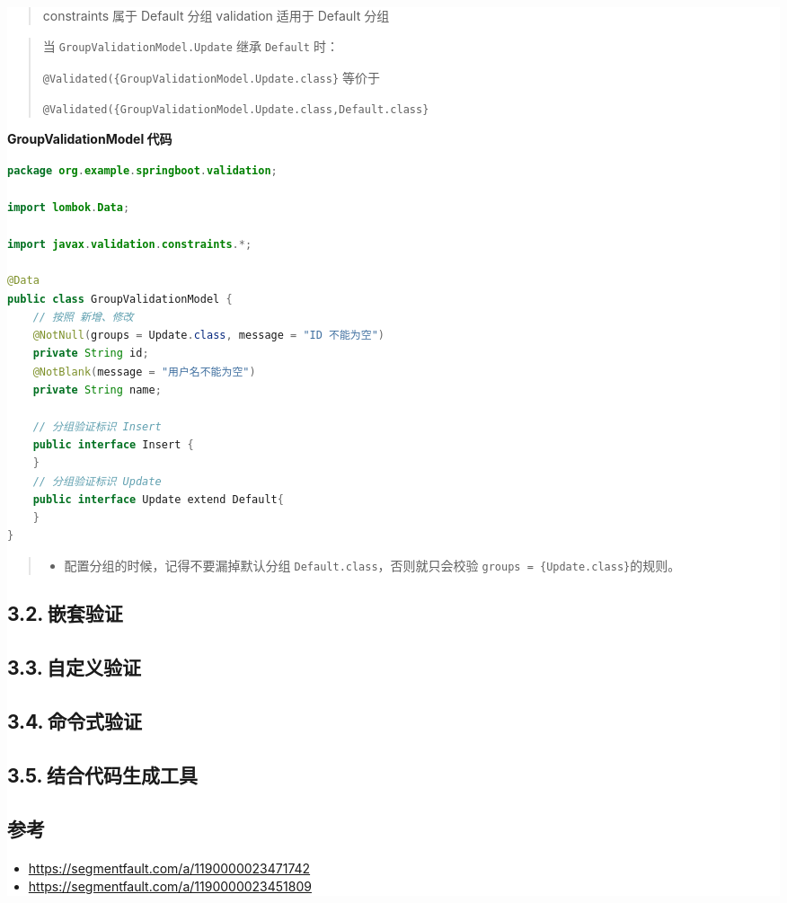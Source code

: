 > constraints 属于 Default 分组
> validation 适用于 Default 分组

> 当 `GroupValidationModel.Update` 继承  `Default` 时：
>
> `@Validated({GroupValidationModel.Update.class}` 等价于
>
> `@Validated({GroupValidationModel.Update.class,Default.class}`



**GroupValidationModel 代码**

```java
package org.example.springboot.validation;

import lombok.Data;

import javax.validation.constraints.*;

@Data
public class GroupValidationModel {
    // 按照 新增、修改
    @NotNull(groups = Update.class, message = "ID 不能为空")
    private String id;
    @NotBlank(message = "用户名不能为空")
    private String name;

    // 分组验证标识 Insert
    public interface Insert {
    }
    // 分组验证标识 Update
    public interface Update extend Default{
    }
}
```



> - 配置分组的时候，记得不要漏掉默认分组 `Default.class`，否则就只会校验 `groups = {Update.class}`的规则。

## 3.2. 嵌套验证

## 3.3. 自定义验证

## 3.4. 命令式验证

## 3.5. 结合代码生成工具



## 参考

* https://segmentfault.com/a/1190000023471742
* https://segmentfault.com/a/1190000023451809

